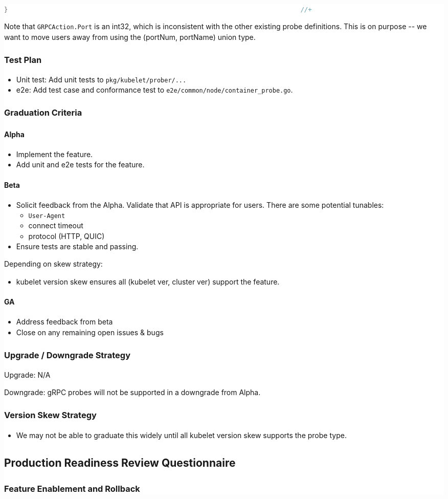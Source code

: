 ```go
}                                                                                //+
```

Note that `GRPCAction.Port` is an int32, which is inconsistent with
the other existing probe definitions. This is on purpose -- we want to
move users away from using the (portNum, portName) union type.

### Test Plan

- Unit test: Add unit tests to `pkg/kubelet/prober/...`
- e2e: Add test case and conformance test to `e2e/common/node/container_probe.go`.

### Graduation Criteria

#### Alpha

- Implement the feature.
- Add unit and e2e tests for the feature.

#### Beta

- Solicit feedback from the Alpha. Validate that API is appropriate
  for users. There are some potential tunables:
  - `User-Agent`
  - connect timeout
  - protocol (HTTP, QUIC)
- Ensure tests are stable and passing.

Depending on skew strategy:

- kubelet version skew ensures all (kubelet ver, cluster ver) support
  the feature.

#### GA

- Address feedback from beta
- Close on any remaining open issues & bugs

### Upgrade / Downgrade Strategy

Upgrade: N/A

Downgrade: gRPC probes will not be supported in a downgrade from Alpha.

### Version Skew Strategy

- We may not be able to graduate this widely until all kubelet version
  skew supports the probe type.


## Production Readiness Review Questionnaire



### Feature Enablement and Rollback
